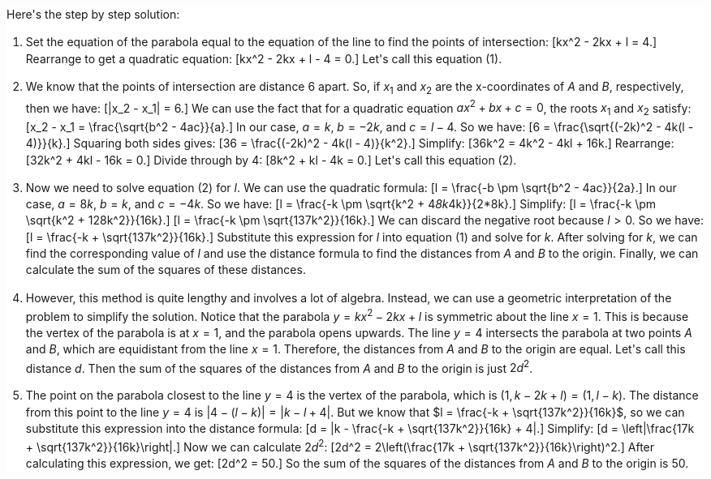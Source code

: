 Here's the step by step solution:



1. Set the equation of the parabola equal to the equation of the line to find the points of intersection:
\[kx^2 - 2kx + l = 4.\]
Rearrange to get a quadratic equation:
\[kx^2 - 2kx + l - 4 = 0.\]
Let's call this equation (1).

2. We know that the points of intersection are distance 6 apart. So, if $x_1$ and $x_2$ are the x-coordinates of $A$ and $B$, respectively, then we have:
\[|x_2 - x_1| = 6.\]
We can use the fact that for a quadratic equation $ax^2 + bx + c = 0$, the roots $x_1$ and $x_2$ satisfy:
\[x_2 - x_1 = \frac{\sqrt{b^2 - 4ac}}{a}.\]
In our case, $a = k$, $b = -2k$, and $c = l - 4$. So we have:
\[6 = \frac{\sqrt{(-2k)^2 - 4k(l - 4)}}{k}.\]
Squaring both sides gives:
\[36 = \frac{(-2k)^2 - 4k(l - 4)}{k^2}.\]
Simplify:
\[36k^2 = 4k^2 - 4kl + 16k.\]
Rearrange:
\[32k^2 + 4kl - 16k = 0.\]
Divide through by 4:
\[8k^2 + kl - 4k = 0.\]
Let's call this equation (2).

3. Now we need to solve equation (2) for $l$. We can use the quadratic formula:
\[l = \frac{-b \pm \sqrt{b^2 - 4ac}}{2a}.\]
In our case, $a = 8k$, $b = k$, and $c = -4k$. So we have:
\[l = \frac{-k \pm \sqrt{k^2 + 4*8k*4k}}{2*8k}.\]
Simplify:
\[l = \frac{-k \pm \sqrt{k^2 + 128k^2}}{16k}.\]
\[l = \frac{-k \pm \sqrt{137k^2}}{16k}.\]
We can discard the negative root because $l > 0$. So we have:
\[l = \frac{-k + \sqrt{137k^2}}{16k}.\]
Substitute this expression for $l$ into equation (1) and solve for $k$. After solving for $k$, we can find the corresponding value of $l$ and use the distance formula to find the distances from $A$ and $B$ to the origin. Finally, we can calculate the sum of the squares of these distances.

4. However, this method is quite lengthy and involves a lot of algebra. Instead, we can use a geometric interpretation of the problem to simplify the solution. Notice that the parabola $y = kx^2 - 2kx + l$ is symmetric about the line $x = 1$. This is because the vertex of the parabola is at $x = 1$, and the parabola opens upwards. The line $y = 4$ intersects the parabola at two points $A$ and $B$, which are equidistant from the line $x = 1$. Therefore, the distances from $A$ and $B$ to the origin are equal. Let's call this distance $d$. Then the sum of the squares of the distances from $A$ and $B$ to the origin is just $2d^2$.

5. The point on the parabola closest to the line $y = 4$ is the vertex of the parabola, which is $(1, k - 2k + l) = (1, l - k)$. The distance from this point to the line $y = 4$ is $|4 - (l - k)| = |k - l + 4|$. But we know that $l = \frac{-k + \sqrt{137k^2}}{16k}$, so we can substitute this expression into the distance formula:
\[d = |k - \frac{-k + \sqrt{137k^2}}{16k} + 4|.\]
Simplify:
\[d = \left|\frac{17k + \sqrt{137k^2}}{16k}\right|.\]
Now we can calculate $2d^2$:
\[2d^2 = 2\left(\frac{17k + \sqrt{137k^2}}{16k}\right)^2.\]
After calculating this expression, we get:
\[2d^2 = 50.\]
So the sum of the squares of the distances from $A$ and $B$ to the origin is 50.
